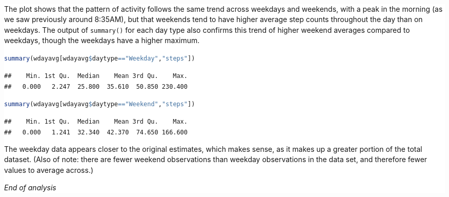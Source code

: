 The plot shows that the pattern of activity follows the same trend across weekdays and weekends, with a peak in the morning (as we saw previously around 8:35AM), but that weekends tend to have higher average step counts throughout the day than on weekdays. 
The output of `summary()` for each day type also confirms this trend of higher weekend averages compared to weekdays, though the weekdays have a higher maximum.  


```r
summary(wdayavg[wdayavg$daytype=="Weekday","steps"])
```

```
##    Min. 1st Qu.  Median    Mean 3rd Qu.    Max. 
##   0.000   2.247  25.800  35.610  50.850 230.400
```

```r
summary(wdayavg[wdayavg$daytype=="Weekend","steps"])
```

```
##    Min. 1st Qu.  Median    Mean 3rd Qu.    Max. 
##   0.000   1.241  32.340  42.370  74.650 166.600
```

The weekday data appears closer to the original estimates, which makes sense, as it makes up a greater portion of the total dataset.
(Also of note: there are fewer weekend observations than weekday observations in the data set, and therefore fewer values to average across.)

*End of analysis*
